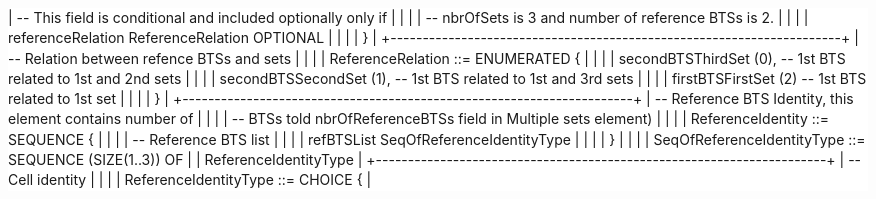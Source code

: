 | \-- This field is conditional and included optionally only if        |
|                                                                      |
| \-- nbrOfSets is 3 and number of reference BTSs is 2.                |
|                                                                      |
| referenceRelation ReferenceRelation OPTIONAL                         |
|                                                                      |
| }                                                                    |
+----------------------------------------------------------------------+
| \-- Relation between refence BTSs and sets                           |
|                                                                      |
| ReferenceRelation ::= ENUMERATED {                                   |
|                                                                      |
| secondBTSThirdSet (0), \-- 1st BTS related to 1st and 2nd sets       |
|                                                                      |
| secondBTSSecondSet (1), \-- 1st BTS related to 1st and 3rd sets      |
|                                                                      |
| firstBTSFirstSet (2) \-- 1st BTS related to 1st set                  |
|                                                                      |
| }                                                                    |
+----------------------------------------------------------------------+
| \-- Reference BTS Identity, this element contains number of          |
|                                                                      |
| \-- BTSs told nbrOfReferenceBTSs field in Multiple sets element)     |
|                                                                      |
| ReferenceIdentity ::= SEQUENCE {                                     |
|                                                                      |
| \-- Reference BTS list                                               |
|                                                                      |
| refBTSList SeqOfReferenceIdentityType                                |
|                                                                      |
| }                                                                    |
|                                                                      |
| SeqOfReferenceIdentityType ::= SEQUENCE (SIZE(1..3)) OF              |
| ReferenceIdentityType                                                |
+----------------------------------------------------------------------+
| \-- Cell identity                                                    |
|                                                                      |
| ReferenceIdentityType ::= CHOICE {                                   |
